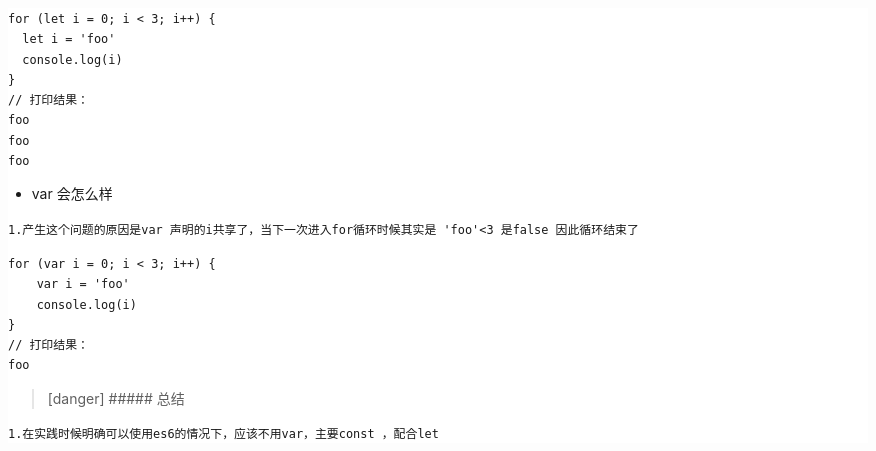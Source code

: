 ~~~
for (let i = 0; i < 3; i++) {
  let i = 'foo'
  console.log(i)
}
// 打印结果：
foo
foo
foo
~~~
* var 会怎么样
~~~
1.产生这个问题的原因是var 声明的i共享了，当下一次进入for循环时候其实是 'foo'<3 是false 因此循环结束了
~~~
~~~
for (var i = 0; i < 3; i++) {
    var i = 'foo'
    console.log(i)
}
// 打印结果：
foo
~~~
>[danger] ##### 总结
~~~
1.在实践时候明确可以使用es6的情况下，应该不用var，主要const ，配合let
~~~